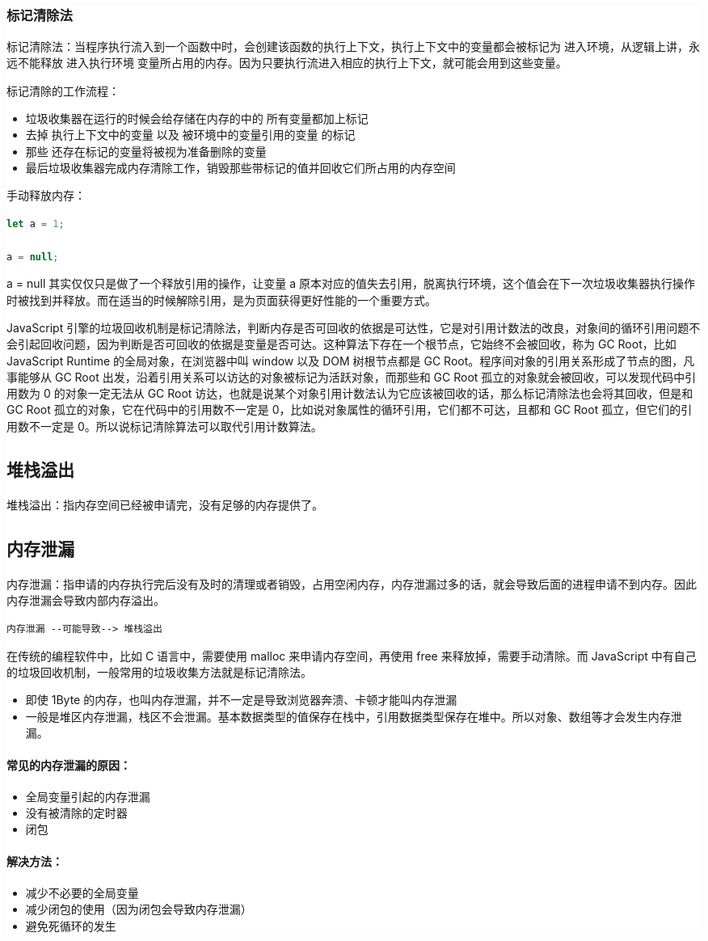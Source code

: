<h3 id="biaoji">标记清除法</h3>

标记清除法：当程序执行流入到一个函数中时，会创建该函数的执行上下文，执行上下文中的变量都会被标记为 进入环境，从逻辑上讲，永远不能释放 进入执行环境 变量所占用的内存。因为只要执行流进入相应的执行上下文，就可能会用到这些变量。

标记清除的工作流程：

- 垃圾收集器在运行的时候会给存储在内存的中的 所有变量都加上标记
- 去掉 执行上下文中的变量 以及 被环境中的变量引用的变量 的标记
- 那些 还存在标记的变量将被视为准备删除的变量
- 最后垃圾收集器完成内存清除工作，销毁那些带标记的值并回收它们所占用的内存空间

手动释放内存：

```js
let a = 1;

a = null;
```

a = null 其实仅仅只是做了一个释放引用的操作，让变量 a 原本对应的值失去引用，脱离执行环境，这个值会在下一次垃圾收集器执行操作时被找到并释放。而在适当的时候解除引用，是为页面获得更好性能的一个重要方式。

JavaScript 引擎的垃圾回收机制是标记清除法，判断内存是否可回收的依据是可达性，它是对引用计数法的改良，对象间的循环引用问题不会引起回收问题，因为判断是否可回收的依据是变量是否可达。这种算法下存在一个根节点，它始终不会被回收，称为 GC Root，比如 JavaScript Runtime 的全局对象，在浏览器中叫 window 以及 DOM 树根节点都是 GC Root。程序间对象的引用关系形成了节点的图，凡事能够从 GC Root 出发，沿着引用关系可以访达的对象被标记为活跃对象，而那些和 GC Root 孤立的对象就会被回收，可以发现代码中引用数为 0 的对象一定无法从 GC Root 访达，也就是说某个对象引用计数法认为它应该被回收的话，那么标记清除法也会将其回收，但是和 GC Root 孤立的对象，它在代码中的引用数不一定是 0，比如说对象属性的循环引用，它们都不可达，且都和 GC Root 孤立，但它们的引用数不一定是 0。所以说标记清除算法可以取代引用计数算法。

## 堆栈溢出
堆栈溢出：指内存空间已经被申请完，没有足够的内存提供了。

## 内存泄漏
内存泄漏：指申请的内存执行完后没有及时的清理或者销毁，占用空闲内存，内存泄漏过多的话，就会导致后面的进程申请不到内存。因此内存泄漏会导致内部内存溢出。

```text
内存泄漏 --可能导致--> 堆栈溢出
```
在传统的编程软件中，比如 C 语言中，需要使用 malloc 来申请内存空间，再使用 free 来释放掉，需要手动清除。而 JavaScript 中有自己的垃圾回收机制，一般常用的垃圾收集方法就是标记清除法。

- 即使 1Byte 的内存，也叫内存泄漏，并不一定是导致浏览器奔溃、卡顿才能叫内存泄漏
- 一般是堆区内存泄漏，栈区不会泄漏。基本数据类型的值保存在栈中，引用数据类型保存在堆中。所以对象、数组等才会发生内存泄漏。

#### 常见的内存泄漏的原因：

- 全局变量引起的内存泄漏
- 没有被清除的定时器
- 闭包

#### 解决方法：

- 减少不必要的全局变量
- 减少闭包的使用（因为闭包会导致内存泄漏）
- 避免死循环的发生
